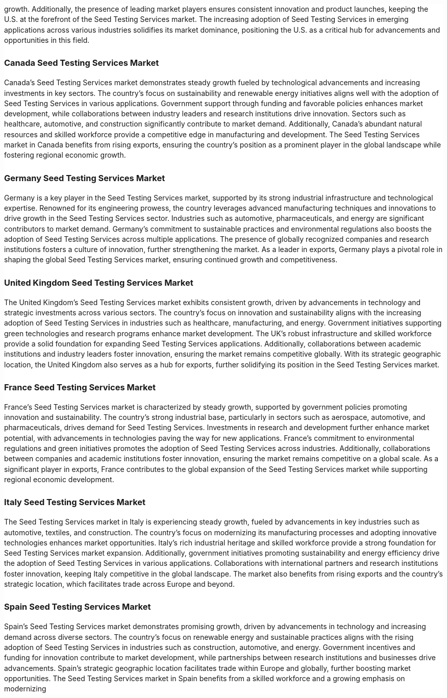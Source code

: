 growth. Additionally, the presence of leading market players ensures consistent innovation and product launches, keeping the U.S. at the forefront of the Seed Testing Services market. The increasing adoption of Seed Testing Services in emerging applications across various industries solidifies its market dominance, positioning the U.S. as a critical hub for advancements and opportunities in this field.</p><h3>Canada Seed Testing Services Market</h3><p>Canada&rsquo;s Seed Testing Services market demonstrates steady growth fueled by technological advancements and increasing investments in key sectors. The country&rsquo;s focus on sustainability and renewable energy initiatives aligns well with the adoption of Seed Testing Services in various applications. Government support through funding and favorable policies enhances market development, while collaborations between industry leaders and research institutions drive innovation. Sectors such as healthcare, automotive, and construction significantly contribute to market demand. Additionally, Canada&rsquo;s abundant natural resources and skilled workforce provide a competitive edge in manufacturing and development. The Seed Testing Services market in Canada benefits from rising exports, ensuring the country&rsquo;s position as a prominent player in the global landscape while fostering regional economic growth.</p><h3>Germany Seed Testing Services Market</h3><p>Germany is a key player in the Seed Testing Services market, supported by its strong industrial infrastructure and technological expertise. Renowned for its engineering prowess, the country leverages advanced manufacturing techniques and innovations to drive growth in the Seed Testing Services sector. Industries such as automotive, pharmaceuticals, and energy are significant contributors to market demand. Germany&rsquo;s commitment to sustainable practices and environmental regulations also boosts the adoption of Seed Testing Services across multiple applications. The presence of globally recognized companies and research institutions fosters a culture of innovation, further strengthening the market. As a leader in exports, Germany plays a pivotal role in shaping the global Seed Testing Services market, ensuring continued growth and competitiveness.</p><h3>United Kingdom Seed Testing Services Market</h3><p>The United Kingdom&rsquo;s Seed Testing Services market exhibits consistent growth, driven by advancements in technology and strategic investments across various sectors. The country&rsquo;s focus on innovation and sustainability aligns with the increasing adoption of Seed Testing Services in industries such as healthcare, manufacturing, and energy. Government initiatives supporting green technologies and research programs enhance market development. The UK&rsquo;s robust infrastructure and skilled workforce provide a solid foundation for expanding Seed Testing Services applications. Additionally, collaborations between academic institutions and industry leaders foster innovation, ensuring the market remains competitive globally. With its strategic geographic location, the United Kingdom also serves as a hub for exports, further solidifying its position in the Seed Testing Services market.</p><h3>France Seed Testing Services Market</h3><p>France&rsquo;s Seed Testing Services market is characterized by steady growth, supported by government policies promoting innovation and sustainability. The country&rsquo;s strong industrial base, particularly in sectors such as aerospace, automotive, and pharmaceuticals, drives demand for Seed Testing Services. Investments in research and development further enhance market potential, with advancements in technologies paving the way for new applications. France&rsquo;s commitment to environmental regulations and green initiatives promotes the adoption of Seed Testing Services across industries. Additionally, collaborations between companies and academic institutions foster innovation, ensuring the market remains competitive on a global scale. As a significant player in exports, France contributes to the global expansion of the Seed Testing Services market while supporting regional economic development.</p><h3>Italy Seed Testing Services Market</h3><p>The Seed Testing Services market in Italy is experiencing steady growth, fueled by advancements in key industries such as automotive, textiles, and construction. The country&rsquo;s focus on modernizing its manufacturing processes and adopting innovative technologies enhances market opportunities. Italy&rsquo;s rich industrial heritage and skilled workforce provide a strong foundation for Seed Testing Services market expansion. Additionally, government initiatives promoting sustainability and energy efficiency drive the adoption of Seed Testing Services in various applications. Collaborations with international partners and research institutions foster innovation, keeping Italy competitive in the global landscape. The market also benefits from rising exports and the country&rsquo;s strategic location, which facilitates trade across Europe and beyond.</p><h3>Spain Seed Testing Services Market</h3><p>Spain&rsquo;s Seed Testing Services market demonstrates promising growth, driven by advancements in technology and increasing demand across diverse sectors. The country&rsquo;s focus on renewable energy and sustainable practices aligns with the rising adoption of Seed Testing Services in industries such as construction, automotive, and energy. Government incentives and funding for innovation contribute to market development, while partnerships between research institutions and businesses drive advancements. Spain&rsquo;s strategic geographic location facilitates trade within Europe and globally, further boosting market opportunities. The Seed Testing Services market in Spain benefits from a skilled workforce and a growing emphasis on modernizing
